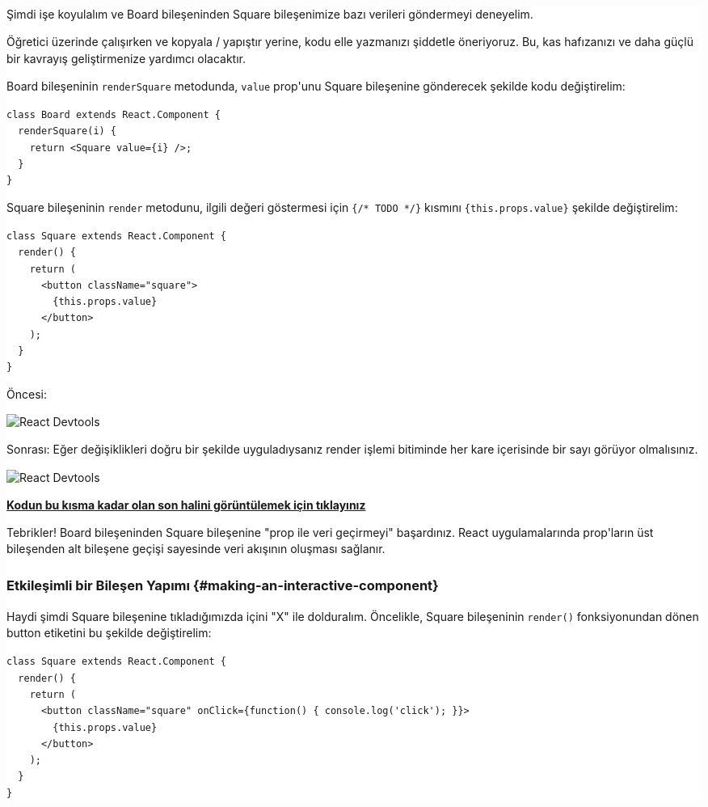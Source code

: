 Şimdi işe koyulalım ve Board bileşeninden Square bileşenimize bazı verileri göndermeyi deneyelim.

Öğretici üzerinde çalışırken ve kopyala / yapıştır yerine, kodu elle yazmanızı şiddetle öneriyoruz. Bu, kas hafızanızı ve daha güçlü bir kavrayış geliştirmenize yardımcı olacaktır.

Board bileşeninin `renderSquare` metodunda, `value` prop'unu Square bileşenine gönderecek şekilde kodu değiştirelim:

```js{3}
class Board extends React.Component {
  renderSquare(i) {
    return <Square value={i} />;
  }
}
```

Square bileşeninin `render` metodunu, ilgili değeri göstermesi için `{/* TODO */}` kısmını `{this.props.value}` şekilde değiştirelim:

```js{5}
class Square extends React.Component {
  render() {
    return (
      <button className="square">
        {this.props.value}
      </button>
    );
  }
}
```

Öncesi:

![React Devtools](../images/tutorial/tictac-empty.png)

Sonrası: Eğer değişiklikleri doğru bir şekilde uyguladıysanız render işlemi bitiminde her kare içerisinde bir sayı görüyor olmalısınız. 

![React Devtools](../images/tutorial/tictac-numbers.png)

**[Kodun bu kısma kadar olan son halini görüntülemek için tıklayınız](https://codepen.io/gaearon/pen/aWWQOG?editors=0010)**

Tebrikler! Board bileşeninden Square bileşenine "prop ile veri geçirmeyi" başardınız. React uygulamalarında prop'ların üst bileşenden alt bileşene geçişi sayesinde veri akışının oluşması sağlanır.

### Etkileşimli bir Bileşen Yapımı {#making-an-interactive-component}

Haydi şimdi Square bileşenine tıkladığımızda içini "X" ile dolduralım. 
Öncelikle, Square bileşeninin `render()` fonksiyonundan dönen button etiketini bu şekilde değiştirelim:

```javascript{4}
class Square extends React.Component {
  render() {
    return (
      <button className="square" onClick={function() { console.log('click'); }}>
        {this.props.value}
      </button>
    );
  }
}
```
